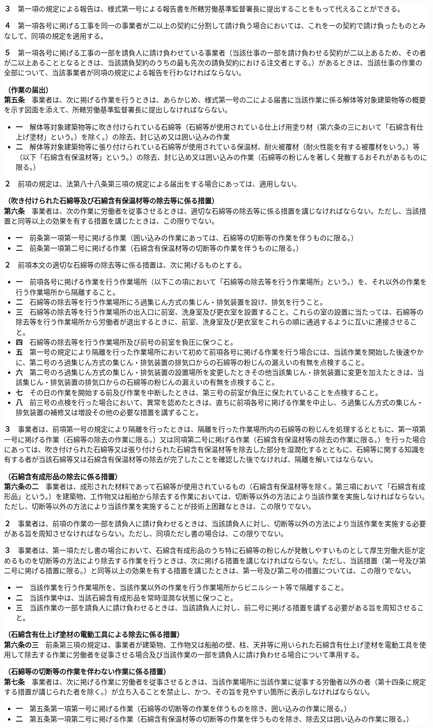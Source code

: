 **３**　第一項の規定による報告は、様式第一号による報告書を所轄労働基準監督署長に提出することをもって代えることができる。  
  
**４**　第一項各号に掲げる工事を同一の事業者が二以上の契約に分割して請け負う場合においては、これを一の契約で請け負ったものとみなして、同項の規定を適用する。  
  
**５**　第一項各号に掲げる工事の一部を請負人に請け負わせている事業者（当該仕事の一部を請け負わせる契約が二以上あるため、その者が二以上あることとなるときは、当該請負契約のうちの最も先次の請負契約における注文者とする。）があるときは、当該仕事の作業の全部について、当該事業者が同項の規定による報告を行わなければならない。  
  
**（作業の届出）**  
**第五条**　事業者は、次に掲げる作業を行うときは、あらかじめ、様式第一号の二による届書に当該作業に係る解体等対象建築物等の概要を示す図面を添えて、所轄労働基準監督署長に提出しなければならない。  
* **一**　解体等対象建築物等に吹き付けられている石綿等（石綿等が使用されている仕上げ用塗り材（第六条の三において「石綿含有仕上げ塗材」という。）を除く。）の除去、封じ込め又は囲い込みの作業  
* **二**　解体等対象建築物等に張り付けられている石綿等が使用されている保温材、耐火被覆材（耐火性能を有する被覆材をいう。）等（以下「石綿含有保温材等」という。）の除去、封じ込め又は囲い込みの作業（石綿等の粉じんを著しく発散するおそれがあるものに限る。）  
  
**２**　前項の規定は、法第八十八条第三項の規定による届出をする場合にあっては、適用しない。  
  
**（吹き付けられた石綿等及び石綿含有保温材等の除去等に係る措置）**  
**第六条**　事業者は、次の作業に労働者を従事させるときは、適切な石綿等の除去等に係る措置を講じなければならない。ただし、当該措置と同等以上の効果を有する措置を講じたときは、この限りでない。  
* **一**　前条第一項第一号に掲げる作業（囲い込みの作業にあっては、石綿等の切断等の作業を伴うものに限る。）  
* **二**　前条第一項第二号に掲げる作業（石綿含有保温材等の切断等の作業を伴うものに限る。）  
  
**２**　前項本文の適切な石綿等の除去等に係る措置は、次に掲げるものとする。  
* **一**　前項各号に掲げる作業を行う作業場所（以下この項において「石綿等の除去等を行う作業場所」という。）を、それ以外の作業を行う作業場所から隔離すること。  
* **二**　石綿等の除去等を行う作業場所にろ過集じん方式の集じん・排気装置を設け、排気を行うこと。  
* **三**　石綿等の除去等を行う作業場所の出入口に前室、洗身室及び更衣室を設置すること。これらの室の設置に当たっては、石綿等の除去等を行う作業場所から労働者が退出するときに、前室、洗身室及び更衣室をこれらの順に通過するように互いに連接させること。  
* **四**　石綿等の除去等を行う作業場所及び前号の前室を負圧に保つこと。  
* **五**　第一号の規定により隔離を行った作業場所において初めて前項各号に掲げる作業を行う場合には、当該作業を開始した後速やかに、第二号のろ過集じん方式の集じん・排気装置の排気口からの石綿等の粉じんの漏えいの有無を点検すること。  
* **六**　第二号のろ過集じん方式の集じん・排気装置の設置場所を変更したときその他当該集じん・排気装置に変更を加えたときは、当該集じん・排気装置の排気口からの石綿等の粉じんの漏えいの有無を点検すること。  
* **七**　その日の作業を開始する前及び作業を中断したときは、第三号の前室が負圧に保たれていることを点検すること。  
* **八**　前三号の点検を行った場合において、異常を認めたときは、直ちに前項各号に掲げる作業を中止し、ろ過集じん方式の集じん・排気装置の補修又は増設その他の必要な措置を講ずること。  
  
**３**　事業者は、前項第一号の規定により隔離を行ったときは、隔離を行った作業場所内の石綿等の粉じんを処理するとともに、第一項第一号に掲げる作業（石綿等の除去の作業に限る。）又は同項第二号に掲げる作業（石綿含有保温材等の除去の作業に限る。）を行った場合にあっては、吹き付けられた石綿等又は張り付けられた石綿含有保温材等を除去した部分を湿潤化するとともに、石綿等に関する知識を有する者が当該石綿等又は石綿含有保温材等の除去が完了したことを確認した後でなければ、隔離を解いてはならない。  
  
**（石綿含有成形品の除去に係る措置）**  
**第六条の二**　事業者は、成形された材料であって石綿等が使用されているもの（石綿含有保温材等を除く。第三項において「石綿含有成形品」という。）を建築物、工作物又は船舶から除去する作業においては、切断等以外の方法により当該作業を実施しなければならない。ただし、切断等以外の方法により当該作業を実施することが技術上困難なときは、この限りでない。  
  
**２**　事業者は、前項の作業の一部を請負人に請け負わせるときは、当該請負人に対し、切断等以外の方法により当該作業を実施する必要がある旨を周知させなければならない。ただし、同項ただし書の場合は、この限りでない。  
  
**３**　事業者は、第一項ただし書の場合において、石綿含有成形品のうち特に石綿等の粉じんが発散しやすいものとして厚生労働大臣が定めるものを切断等の方法により除去する作業を行うときは、次に掲げる措置を講じなければならない。ただし、当該措置（第一号及び第二号に掲げる措置に限る。）と同等以上の効果を有する措置を講じたときは、第一号及び第二号の措置については、この限りでない。  
* **一**　当該作業を行う作業場所を、当該作業以外の作業を行う作業場所からビニルシート等で隔離すること。  
* **二**　当該作業中は、当該石綿含有成形品を常時湿潤な状態に保つこと。  
* **三**　当該作業の一部を請負人に請け負わせるときは、当該請負人に対し、前二号に掲げる措置を講ずる必要がある旨を周知させること。  
  
**（石綿含有仕上げ塗材の電動工具による除去に係る措置）**  
**第六条の三**　前条第三項の規定は、事業者が建築物、工作物又は船舶の壁、柱、天井等に用いられた石綿含有仕上げ塗材を電動工具を使用して除去する作業に労働者を従事させる場合及び当該作業の一部を請負人に請け負わせる場合について準用する。  
  
**（石綿等の切断等の作業を伴わない作業に係る措置）**  
**第七条**　事業者は、次に掲げる作業に労働者を従事させるときは、当該作業場所に当該作業に従事する労働者以外の者（第十四条に規定する措置が講じられた者を除く。）が立ち入ることを禁止し、かつ、その旨を見やすい箇所に表示しなければならない。  
* **一**　第五条第一項第一号に掲げる作業（石綿等の切断等の作業を伴うものを除き、囲い込みの作業に限る。）  
* **二**　第五条第一項第二号に掲げる作業（石綿含有保温材等の切断等の作業を伴うものを除き、除去又は囲い込みの作業に限る。）  
  